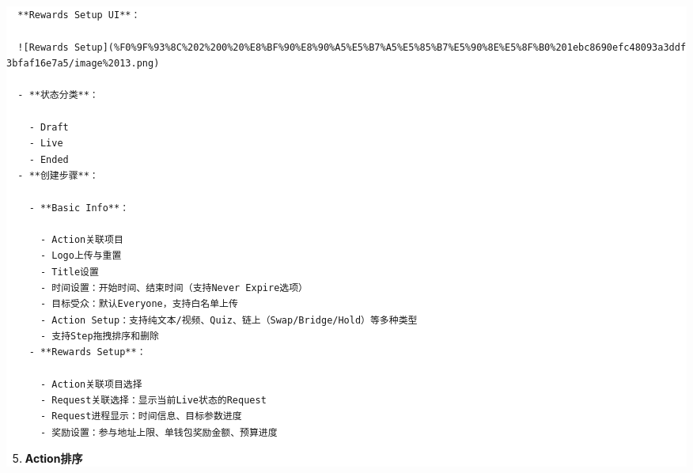       **Rewards Setup UI**：

      ![Rewards Setup](%F0%9F%93%8C%202%200%20%E8%BF%90%E8%90%A5%E5%B7%A5%E5%85%B7%E5%90%8E%E5%8F%B0%201ebc8690efc48093a3ddf3bfaf16e7a5/image%2013.png)

      - **状态分类**：

        - Draft
        - Live
        - Ended
      - **创建步骤**：

        - **Basic Info**：

          - Action关联项目
          - Logo上传与重置
          - Title设置
          - 时间设置：开始时间、结束时间（支持Never Expire选项）
          - 目标受众：默认Everyone，支持白名单上传
          - Action Setup：支持纯文本/视频、Quiz、链上（Swap/Bridge/Hold）等多种类型
          - 支持Step拖拽排序和删除
        - **Rewards Setup**：

          - Action关联项目选择
          - Request关联选择：显示当前Live状态的Request
          - Request进程显示：时间信息、目标参数进度
          - 奖励设置：参与地址上限、单钱包奖励金额、预算进度
   5. **Action排序**

